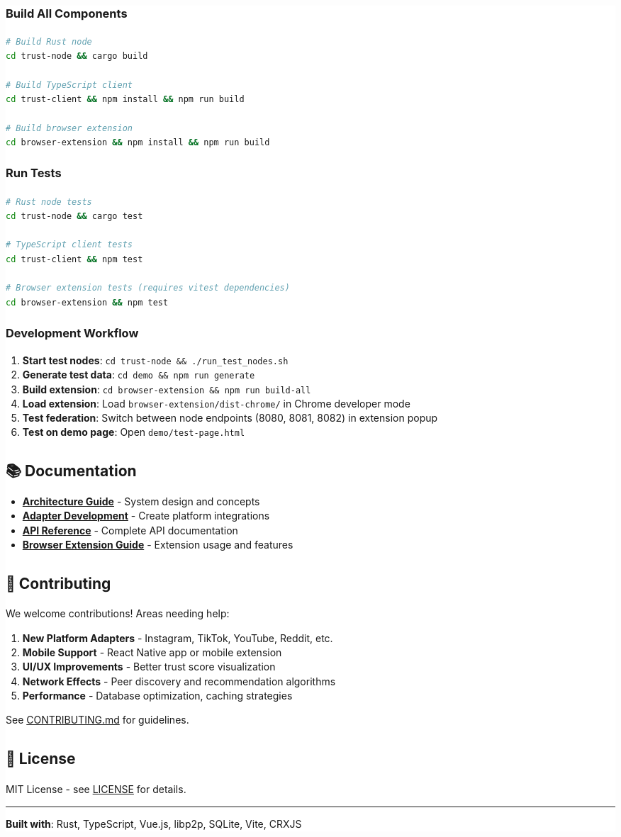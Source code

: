 ### Build All Components
```bash
# Build Rust node
cd trust-node && cargo build

# Build TypeScript client
cd trust-client && npm install && npm run build

# Build browser extension  
cd browser-extension && npm install && npm run build
```

### Run Tests
```bash
# Rust node tests
cd trust-node && cargo test

# TypeScript client tests
cd trust-client && npm test

# Browser extension tests (requires vitest dependencies)
cd browser-extension && npm test
```

### Development Workflow
1. **Start test nodes**: `cd trust-node && ./run_test_nodes.sh`
2. **Generate test data**: `cd demo && npm run generate`
3. **Build extension**: `cd browser-extension && npm run build-all`
4. **Load extension**: Load `browser-extension/dist-chrome/` in Chrome developer mode
5. **Test federation**: Switch between node endpoints (8080, 8081, 8082) in extension popup
6. **Test on demo page**: Open `demo/test-page.html`

## 📚 Documentation

- **[Architecture Guide](docs/README.md)** - System design and concepts
- **[Adapter Development](docs/adapter-development.md)** - Create platform integrations
- **[API Reference](docs/api-reference.md)** - Complete API documentation
- **[Browser Extension Guide](docs/browser-extension.md)** - Extension usage and features

## 🤝 Contributing

We welcome contributions! Areas needing help:

1. **New Platform Adapters** - Instagram, TikTok, YouTube, Reddit, etc.
2. **Mobile Support** - React Native app or mobile extension
3. **UI/UX Improvements** - Better trust score visualization
4. **Network Effects** - Peer discovery and recommendation algorithms
5. **Performance** - Database optimization, caching strategies

See [CONTRIBUTING.md](CONTRIBUTING.md) for guidelines.

## 📄 License

MIT License - see [LICENSE](LICENSE) for details.

---

**Built with**: Rust, TypeScript, Vue.js, libp2p, SQLite, Vite, CRXJS 
